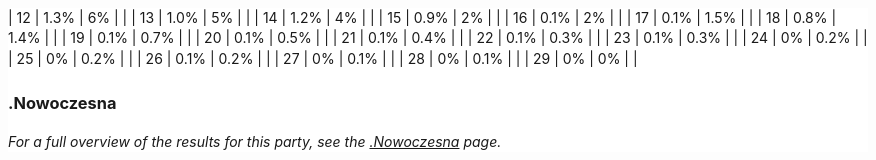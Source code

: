 | 12 | 1.3% | 6% |  |
| 13 | 1.0% | 5% |  |
| 14 | 1.2% | 4% |  |
| 15 | 0.9% | 2% |  |
| 16 | 0.1% | 2% |  |
| 17 | 0.1% | 1.5% |  |
| 18 | 0.8% | 1.4% |  |
| 19 | 0.1% | 0.7% |  |
| 20 | 0.1% | 0.5% |  |
| 21 | 0.1% | 0.4% |  |
| 22 | 0.1% | 0.3% |  |
| 23 | 0.1% | 0.3% |  |
| 24 | 0% | 0.2% |  |
| 25 | 0% | 0.2% |  |
| 26 | 0.1% | 0.2% |  |
| 27 | 0% | 0.1% |  |
| 28 | 0% | 0.1% |  |
| 29 | 0% | 0% |  |

### .Nowoczesna

*For a full overview of the results for this party, see the [.Nowoczesna](party-nowoczesna.html) page.*
